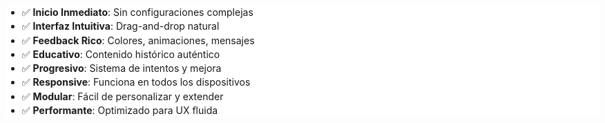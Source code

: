 - ✅ **Inicio Inmediato**: Sin configuraciones complejas
- ✅ **Interfaz Intuitiva**: Drag-and-drop natural
- ✅ **Feedback Rico**: Colores, animaciones, mensajes
- ✅ **Educativo**: Contenido histórico auténtico
- ✅ **Progresivo**: Sistema de intentos y mejora
- ✅ **Responsive**: Funciona en todos los dispositivos
- ✅ **Modular**: Fácil de personalizar y extender
- ✅ **Performante**: Optimizado para UX fluida
